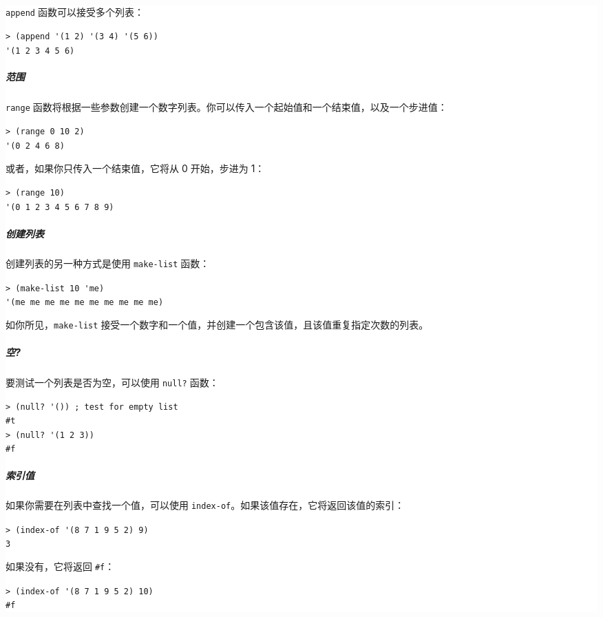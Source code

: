 `append` 函数可以接受多个列表：

```
> (append '(1 2) '(3 4) '(5 6)) 
'(1 2 3 4 5 6)
```

##### **范围**

`range` 函数将根据一些参数创建一个数字列表。你可以传入一个起始值和一个结束值，以及一个步进值：

```
> (range 0 10 2)
'(0 2 4 6 8)
```

或者，如果你只传入一个结束值，它将从 0 开始，步进为 1：

```
> (range 10)
'(0 1 2 3 4 5 6 7 8 9)
```

##### **创建列表**

创建列表的另一种方式是使用 `make-list` 函数：

```
> (make-list 10 'me)
'(me me me me me me me me me me)
```

如你所见，`make-list` 接受一个数字和一个值，并创建一个包含该值，且该值重复指定次数的列表。

##### **空?**

要测试一个列表是否为空，可以使用 `null?` 函数：

```
> (null? '()) ; test for empty list
#t
> (null? '(1 2 3))
#f
```

##### **索引值**

如果你需要在列表中查找一个值，可以使用 `index-of`。如果该值存在，它将返回该值的索引：

```
> (index-of '(8 7 1 9 5 2) 9)
3
```

如果没有，它将返回 `#f`：

```
> (index-of '(8 7 1 9 5 2) 10)
#f
```
